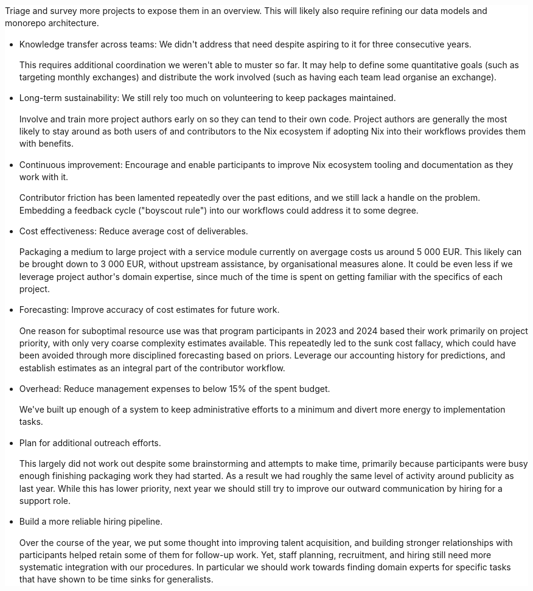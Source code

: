  Triage and survey more projects to expose them in an overview.
  This will likely also require refining our data models and monorepo architecture.

- Knowledge transfer across teams: We didn't address that need despite aspiring to it for three consecutive years.

  This requires additional coordination we weren't able to muster so far.
  It may help to define some quantitative goals (such as targeting monthly exchanges) and distribute the work involved (such as having each team lead organise an exchange).

- Long-term sustainability: We still rely too much on volunteering to keep packages maintained.

  Involve and train more project authors early on so they can tend to their own code.
  Project authors are generally the most likely to stay around as both users of and contributors to the Nix ecosystem if adopting Nix into their workflows provides them with benefits.

- Continuous improvement: Encourage and enable participants to improve Nix ecosystem tooling and documentation as they work with it.

  Contributor friction has been lamented repeatedly over the past editions, and we still lack a handle on the problem.
  Embedding a feedback cycle ("boyscout rule") into our workflows could address it to some degree.

- Cost effectiveness: Reduce average cost of deliverables.

  Packaging a medium to large project with a service module currently on avergage costs us around 5 000 EUR.
  This likely can be brought down to 3 000 EUR, without upstream assistance, by organisational measures alone.
  It could be even less if we leverage project author's domain expertise, since much of the time is spent on getting familiar with the specifics of each project.

- Forecasting: Improve accuracy of cost estimates for future work.

  One reason for suboptimal resource use was that program participants in 2023 and 2024 based their work primarily on project priority, with only very coarse complexity estimates available.
  This repeatedly led to the sunk cost fallacy, which could have been avoided through more disciplined forecasting based on priors.
  Leverage our accounting history for predictions, and establish estimates as an integral part of the contributor workflow.

- Overhead: Reduce management expenses to below 15% of the spent budget.

  We've built up enough of a system to keep administrative efforts to a minimum and divert more energy to implementation tasks.

- Plan for additional outreach efforts.

  This largely did not work out despite some brainstorming and attempts to make time, primarily because participants were busy enough finishing packaging work they had started.
  As a result we had roughly the same level of activity around publicity as last year.
  While this has lower priority, next year we should still try to improve our outward communication by hiring for a support role.

- Build a more reliable hiring pipeline.

  Over the course of the year, we put some thought into improving talent acquisition, and building stronger relationships with participants helped retain some of them for follow-up work.
  Yet, staff planning, recruitment, and hiring still need more systematic integration with our procedures.
  In particular we should work towards finding domain experts for specific tasks that have shown to be time sinks for generalists.
